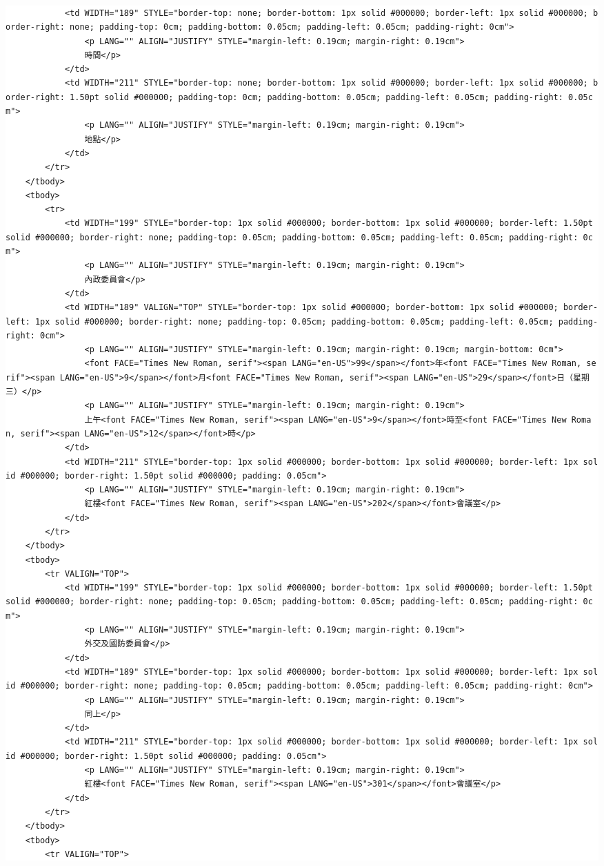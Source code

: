 				<td WIDTH="189" STYLE="border-top: none; border-bottom: 1px solid #000000; border-left: 1px solid #000000; border-right: none; padding-top: 0cm; padding-bottom: 0.05cm; padding-left: 0.05cm; padding-right: 0cm">
					<p LANG="" ALIGN="JUSTIFY" STYLE="margin-left: 0.19cm; margin-right: 0.19cm">
					時間</p>
				</td>
				<td WIDTH="211" STYLE="border-top: none; border-bottom: 1px solid #000000; border-left: 1px solid #000000; border-right: 1.50pt solid #000000; padding-top: 0cm; padding-bottom: 0.05cm; padding-left: 0.05cm; padding-right: 0.05cm">
					<p LANG="" ALIGN="JUSTIFY" STYLE="margin-left: 0.19cm; margin-right: 0.19cm">
					地點</p>
				</td>
			</tr>
		</tbody>
		<tbody>
			<tr>
				<td WIDTH="199" STYLE="border-top: 1px solid #000000; border-bottom: 1px solid #000000; border-left: 1.50pt solid #000000; border-right: none; padding-top: 0.05cm; padding-bottom: 0.05cm; padding-left: 0.05cm; padding-right: 0cm">
					<p LANG="" ALIGN="JUSTIFY" STYLE="margin-left: 0.19cm; margin-right: 0.19cm">
					內政委員會</p>
				</td>
				<td WIDTH="189" VALIGN="TOP" STYLE="border-top: 1px solid #000000; border-bottom: 1px solid #000000; border-left: 1px solid #000000; border-right: none; padding-top: 0.05cm; padding-bottom: 0.05cm; padding-left: 0.05cm; padding-right: 0cm">
					<p LANG="" ALIGN="JUSTIFY" STYLE="margin-left: 0.19cm; margin-right: 0.19cm; margin-bottom: 0cm">
					<font FACE="Times New Roman, serif"><span LANG="en-US">99</span></font>年<font FACE="Times New Roman, serif"><span LANG="en-US">9</span></font>月<font FACE="Times New Roman, serif"><span LANG="en-US">29</span></font>日（星期三）</p>
					<p LANG="" ALIGN="JUSTIFY" STYLE="margin-left: 0.19cm; margin-right: 0.19cm">
					上午<font FACE="Times New Roman, serif"><span LANG="en-US">9</span></font>時至<font FACE="Times New Roman, serif"><span LANG="en-US">12</span></font>時</p>
				</td>
				<td WIDTH="211" STYLE="border-top: 1px solid #000000; border-bottom: 1px solid #000000; border-left: 1px solid #000000; border-right: 1.50pt solid #000000; padding: 0.05cm">
					<p LANG="" ALIGN="JUSTIFY" STYLE="margin-left: 0.19cm; margin-right: 0.19cm">
					紅樓<font FACE="Times New Roman, serif"><span LANG="en-US">202</span></font>會議室</p>
				</td>
			</tr>
		</tbody>
		<tbody>
			<tr VALIGN="TOP">
				<td WIDTH="199" STYLE="border-top: 1px solid #000000; border-bottom: 1px solid #000000; border-left: 1.50pt solid #000000; border-right: none; padding-top: 0.05cm; padding-bottom: 0.05cm; padding-left: 0.05cm; padding-right: 0cm">
					<p LANG="" ALIGN="JUSTIFY" STYLE="margin-left: 0.19cm; margin-right: 0.19cm">
					外交及國防委員會</p>
				</td>
				<td WIDTH="189" STYLE="border-top: 1px solid #000000; border-bottom: 1px solid #000000; border-left: 1px solid #000000; border-right: none; padding-top: 0.05cm; padding-bottom: 0.05cm; padding-left: 0.05cm; padding-right: 0cm">
					<p LANG="" ALIGN="JUSTIFY" STYLE="margin-left: 0.19cm; margin-right: 0.19cm">
					同上</p>
				</td>
				<td WIDTH="211" STYLE="border-top: 1px solid #000000; border-bottom: 1px solid #000000; border-left: 1px solid #000000; border-right: 1.50pt solid #000000; padding: 0.05cm">
					<p LANG="" ALIGN="JUSTIFY" STYLE="margin-left: 0.19cm; margin-right: 0.19cm">
					紅樓<font FACE="Times New Roman, serif"><span LANG="en-US">301</span></font>會議室</p>
				</td>
			</tr>
		</tbody>
		<tbody>
			<tr VALIGN="TOP">
